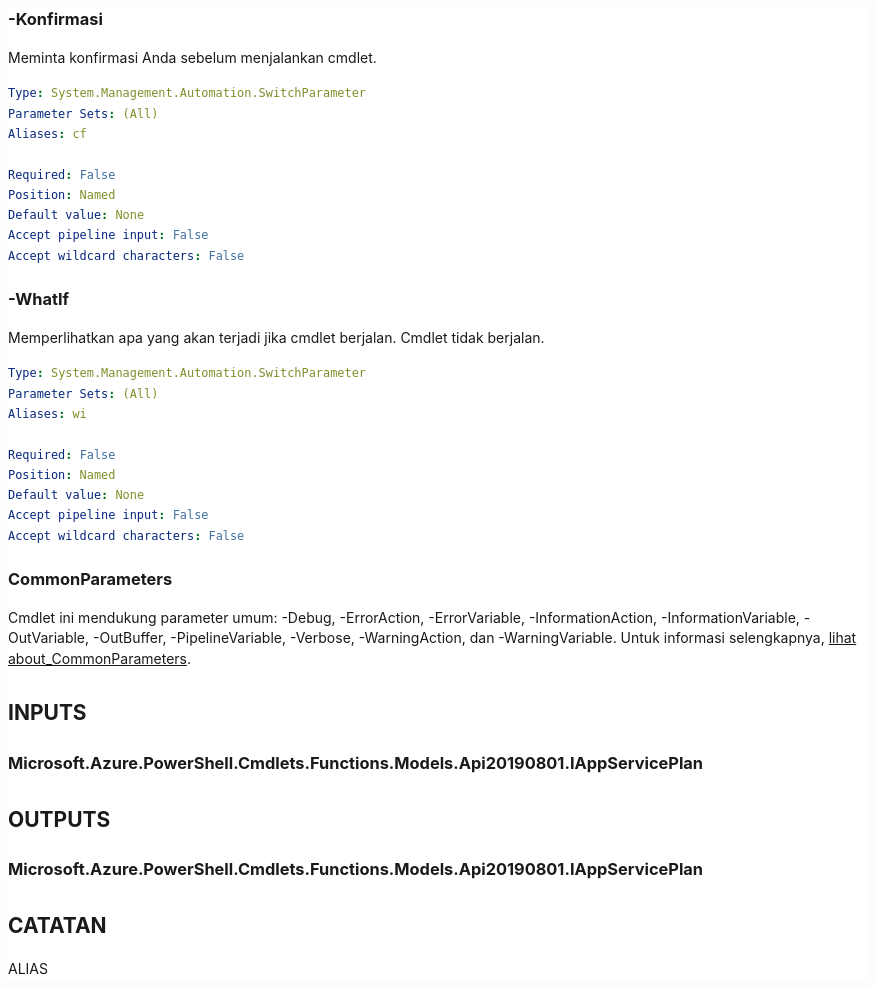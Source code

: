 ### -Konfirmasi
Meminta konfirmasi Anda sebelum menjalankan cmdlet.

```yaml
Type: System.Management.Automation.SwitchParameter
Parameter Sets: (All)
Aliases: cf

Required: False
Position: Named
Default value: None
Accept pipeline input: False
Accept wildcard characters: False
```

### -WhatIf
Memperlihatkan apa yang akan terjadi jika cmdlet berjalan.
Cmdlet tidak berjalan.

```yaml
Type: System.Management.Automation.SwitchParameter
Parameter Sets: (All)
Aliases: wi

Required: False
Position: Named
Default value: None
Accept pipeline input: False
Accept wildcard characters: False
```

### CommonParameters
Cmdlet ini mendukung parameter umum: -Debug, -ErrorAction, -ErrorVariable, -InformationAction, -InformationVariable, -OutVariable, -OutBuffer, -PipelineVariable, -Verbose, -WarningAction, dan -WarningVariable. Untuk informasi selengkapnya, [lihat about_CommonParameters](http://go.microsoft.com/fwlink/?LinkID=113216).

## INPUTS

### Microsoft.Azure.PowerShell.Cmdlets.Functions.Models.Api20190801.IAppServicePlan

## OUTPUTS

### Microsoft.Azure.PowerShell.Cmdlets.Functions.Models.Api20190801.IAppServicePlan

## CATATAN

ALIAS
